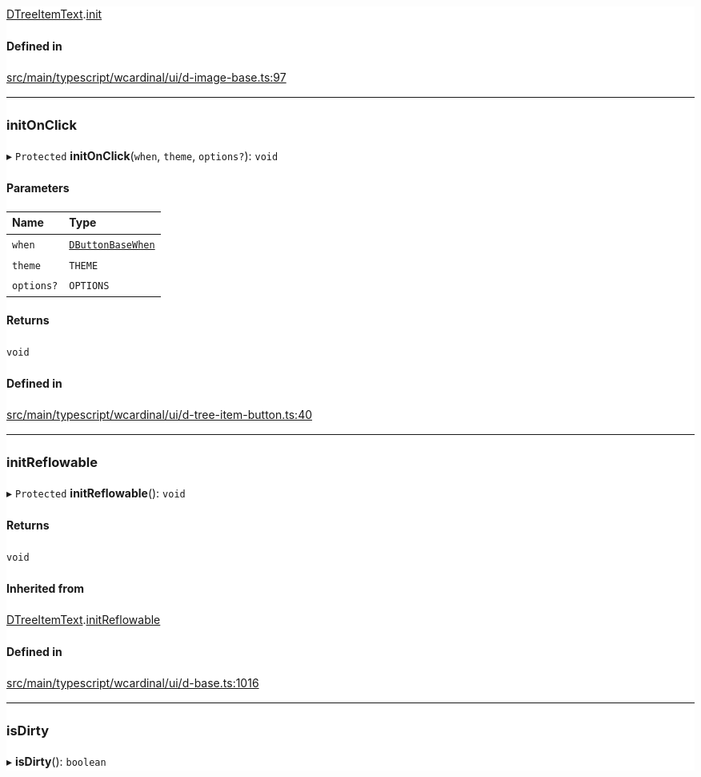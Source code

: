 [DTreeItemText](DTreeItemText.md).[init](DTreeItemText.md#init)

#### Defined in

[src/main/typescript/wcardinal/ui/d-image-base.ts:97](https://github.com/winter-cardinal/winter-cardinal-ui/blob/v0.205.1/src/main/typescript/wcardinal/ui/d-image-base.ts#L97)

___

### initOnClick

▸ `Protected` **initOnClick**(`when`, `theme`, `options?`): `void`

#### Parameters

| Name | Type |
| :------ | :------ |
| `when` | [`DButtonBaseWhen`](../index.md#dbuttonbasewhen) |
| `theme` | `THEME` |
| `options?` | `OPTIONS` |

#### Returns

`void`

#### Defined in

[src/main/typescript/wcardinal/ui/d-tree-item-button.ts:40](https://github.com/winter-cardinal/winter-cardinal-ui/blob/v0.205.1/src/main/typescript/wcardinal/ui/d-tree-item-button.ts#L40)

___

### initReflowable

▸ `Protected` **initReflowable**(): `void`

#### Returns

`void`

#### Inherited from

[DTreeItemText](DTreeItemText.md).[initReflowable](DTreeItemText.md#initreflowable)

#### Defined in

[src/main/typescript/wcardinal/ui/d-base.ts:1016](https://github.com/winter-cardinal/winter-cardinal-ui/blob/v0.205.1/src/main/typescript/wcardinal/ui/d-base.ts#L1016)

___

### isDirty

▸ **isDirty**(): `boolean`
